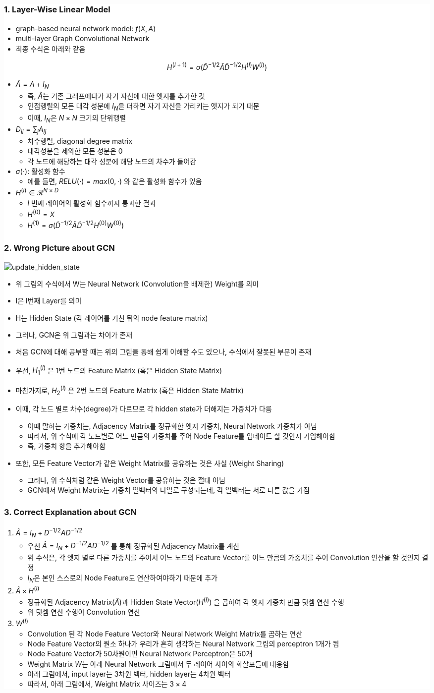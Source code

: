 ### 1. Layer-Wise Linear Model
- graph-based neural network model: $f(X, A)$
- multi-layer Graph Convolutional Network
- 최종 수식은 아래와 같음


$$H^{(l+1)}=\sigma({\tilde{D}}^{-1/2} \tilde{A} {\tilde{D}}^{-1/2} H^{(l)} W^{(l)})$$


- $\tilde{A} = A + I_N$
    - 즉, $\tilde{A}$는 기존 그래프에다가 자기 자신에 대한 엣지를 추가한 것
    - 인접행렬의 모든 대각 성분에 $I_N$을 더하면 자기 자신을 가리키는 엣지가 되기 때문
    - 이때, $I_N$은 $N \times N$ 크기의 단위행렬
- $D_{ii} = \sum_{j} A_{ij}$
    - 차수행렬, diagonal degree matrix
    - 대각성분을 제외한 모든 성분은 0
    - 각 노드에 해당하는 대각 성분에 해당 노드의 차수가 들어감
- $\sigma(\cdot)$: 활성화 함수
    - 예를 들면, $RELU(\cdot) = max(0, \cdot)$ 와 같은 활성화 함수가 있음
- $H^{(l)} \in {\mathcal{R}}^{N \times D}$
    - $l$ 번째 레이어의 활성화 함수까지 통과한 결과
    - $H^{(0)} = X$
    - $H^{(1)} = \sigma({\tilde{D}}^{-1/2} \tilde{A} {\tilde{D}}^{-1/2} H^{(0)} W^{(0)})$

### 2. Wrong Picture about GCN
![update_hidden_state](/images/2023-06-24-Graph_Convolutional_Networks/wrong_gcn_explain.png)


- 위 그림의 수식에서 W는 Neural Network (Convolution을 배제한) Weight를 의미
- l은 l번째 Layer를 의미
- H는 Hidden State (각 레이어를 거친 뒤의 node feature matrix)
- 그러나, GCN은 위 그림과는 차이가 존재




- 처음 GCN에 대해 공부할 때는 위의 그림을 통해 쉽게 이해할 수도 있으나, 수식에서 잘못된 부분이 존재
- 우선, $H_1^{(l)}$ 은 1번 노드의 Feature Matrix (혹은 Hidden State Matrix)
- 마찬가지로, $H_2^{(l)}$ 은 2번 노드의 Feature Matrix (혹은 Hidden State Matrix)
- 이때, 각 노드 별로 차수(degree)가 다르므로 각 hidden state가 더해지는 가중치가 다름
    - 이때 말하는 가중치는, Adjacency Matrix를 정규화한 엣지 가중치, Neural Network 가중치가 아님
    - 따라서, 위 수식에 각 노드별로 어느 만큼의 가중치를 주어 Node Feature를 업데이트 할 것인지 기입해야함
    - 즉, 가중치 항을 추가해야함
- 또한, 모든 Feature Vector가 같은 Weight Matrix를 공유하는 것은 사실 (Weight Sharing)
    - 그러나, 위 수식처럼 같은 Weight Vector를 공유하는 것은 절대 아님
    - GCN에서 Weight Matrix는 가중치 열벡터의 나열로 구성되는데, 각 열벡터는 서로 다른 값을 가짐


### 3. Correct Explanation about GCN
1. $\hat{A} = I_N + {D}^{-1/2} A {D}^{-1/2}$
    - 우선 $\hat{A} = I_N + {D}^{-1/2} A {D}^{-1/2}$ 를 통해 정규화된 Adjacency Matrix를 계산
    - 위 수식은, 각 엣지 별로 다른 가중치를 주어서 어느 노드의 Feature Vector를 어느 만큼의 가중치를 주어 Convolution 연산을 할 것인지 결정
    - $I_N$은 본인 스스로의 Node Feature도 연산하여야하기 때문에 추가
2. $\hat{A} \times H^{(l)}$
    - 정규화된 Adjacency Matrix($\hat{A}$)과 Hidden State Vector($H^{(l)}$) 을 곱하여 각 엣지 가중치 만큼 덧셈 연산 수행
    - 위 덧셈 연산 수행이 Convolution 연산
3. $W^{(l)}$
    - Convolution 된 각 Node Feature Vector와 Neural Network Weight Matrix를 곱하는 연산
    - Node Feature Vector의 원소 하나가 우리가 흔히 생각하는 Neural Network 그림의 perceptron 1개가 됨
    - Node Feature Vector가 50차원이면 Neural Network Perceptron은 50개
    - Weight Matrix $W$는 아래 Neural Network 그림에서 두 레이어 사이의 화살표들에 대응함
    - 아래 그림에서, input layer는 3차원 벡터, hidden layer는 4차원 벡터
    - 따라서, 아래 그림에서, Weight Matrix 사이즈는 $3 \times 4$
